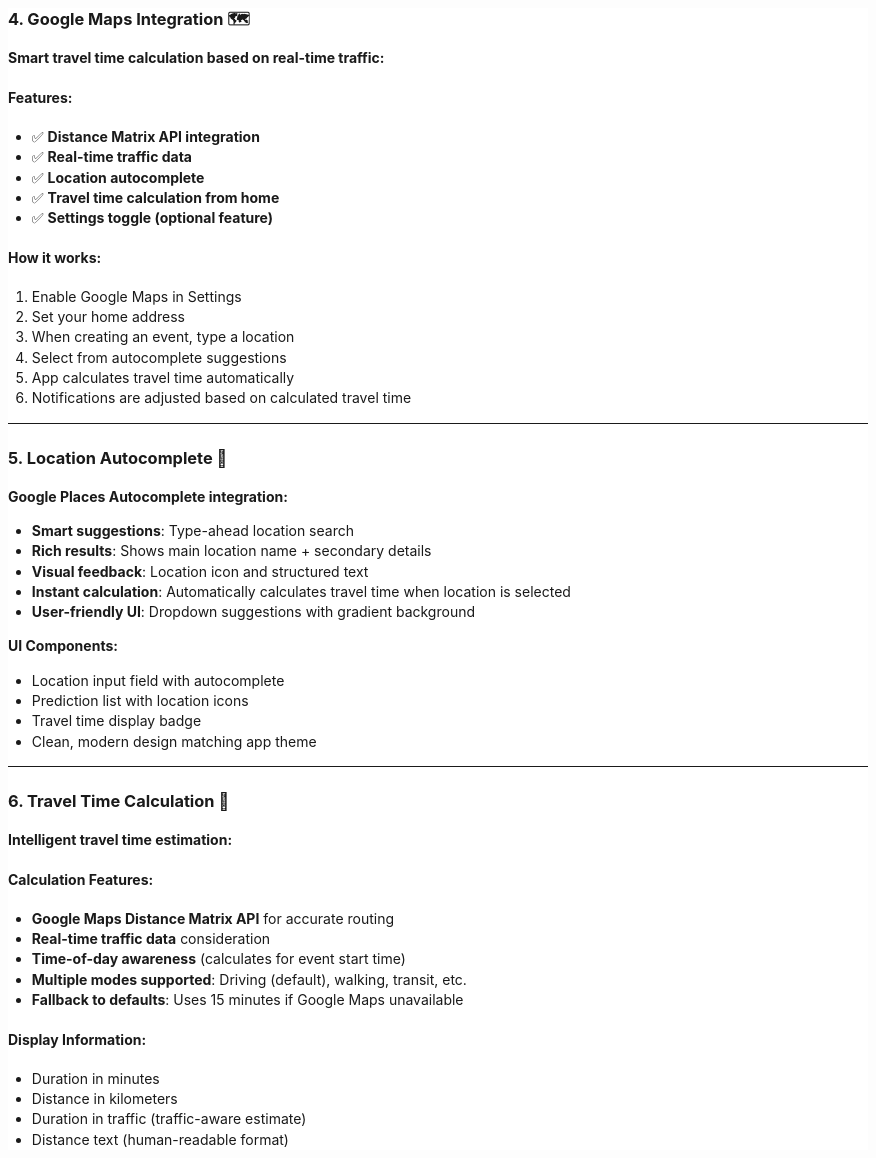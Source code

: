 
### 4. **Google Maps Integration** 🗺️
**Smart travel time calculation based on real-time traffic:**

#### **Features:**
- ✅ **Distance Matrix API integration**
- ✅ **Real-time traffic data**
- ✅ **Location autocomplete**
- ✅ **Travel time calculation from home**
- ✅ **Settings toggle (optional feature)**

#### **How it works:**
1. Enable Google Maps in Settings
2. Set your home address
3. When creating an event, type a location
4. Select from autocomplete suggestions
5. App calculates travel time automatically
6. Notifications are adjusted based on calculated travel time

---

### 5. **Location Autocomplete** 📍
**Google Places Autocomplete integration:**

- **Smart suggestions**: Type-ahead location search
- **Rich results**: Shows main location name + secondary details
- **Visual feedback**: Location icon and structured text
- **Instant calculation**: Automatically calculates travel time when location is selected
- **User-friendly UI**: Dropdown suggestions with gradient background

**UI Components:**
- Location input field with autocomplete
- Prediction list with location icons
- Travel time display badge
- Clean, modern design matching app theme

---

### 6. **Travel Time Calculation** 🚗
**Intelligent travel time estimation:**

#### **Calculation Features:**
- **Google Maps Distance Matrix API** for accurate routing
- **Real-time traffic data** consideration
- **Time-of-day awareness** (calculates for event start time)
- **Multiple modes supported**: Driving (default), walking, transit, etc.
- **Fallback to defaults**: Uses 15 minutes if Google Maps unavailable

#### **Display Information:**
- Duration in minutes
- Distance in kilometers
- Duration in traffic (traffic-aware estimate)
- Distance text (human-readable format)
